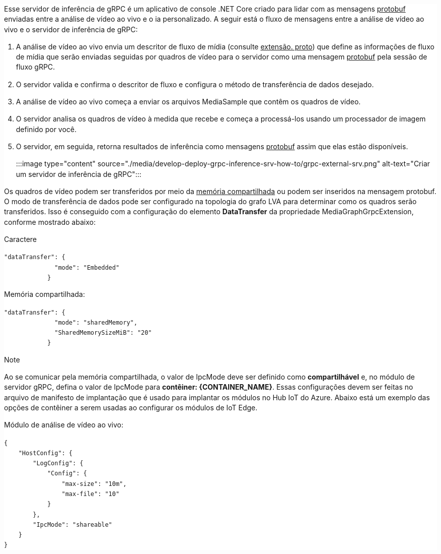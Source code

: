 Esse servidor de inferência de gRPC é um aplicativo de console .NET Core criado para lidar com as mensagens [protobuf](https://github.com/Azure/live-video-analytics/tree/master/contracts/grpc) enviadas entre a análise de vídeo ao vivo e o ia personalizado. A seguir está o fluxo de mensagens entre a análise de vídeo ao vivo e o servidor de inferência de gRPC:

1. A análise de vídeo ao vivo envia um descritor de fluxo de mídia (consulte [extensão. proto](https://github.com/Azure/live-video-analytics/blob/master/contracts/grpc/extension.proto)) que define as informações de fluxo de mídia que serão enviadas seguidas por quadros de vídeo para o servidor como uma mensagem [protobuf](https://github.com/Azure/live-video-analytics/tree/master/contracts/grpc) pela sessão de fluxo gRPC. 
1. O servidor valida e confirma o descritor de fluxo e configura o método de transferência de dados desejado.
1. A análise de vídeo ao vivo começa a enviar os arquivos MediaSample que contêm os quadros de vídeo.
1. O servidor analisa os quadros de vídeo à medida que recebe e começa a processá-los usando um processador de imagem definido por você.
1. O servidor, em seguida, retorna resultados de inferência como mensagens [protobuf](https://github.com/Azure/live-video-analytics/tree/master/contracts/grpc) assim que elas estão disponíveis. 

    :::image type="content" source="./media/develop-deploy-grpc-inference-srv-how-to/grpc-external-srv.png" alt-text="Criar um servidor de inferência de gRPC":::

Os quadros de vídeo podem ser transferidos por meio da [memória compartilhada](https://en.wikipedia.org/wiki/Shared_memory#:~:text=In%20computer%20science%2C%20shared%20memory,of%20passing%20data%20between%20programs.) ou podem ser inseridos na mensagem protobuf. O modo de transferência de dados pode ser configurado na topologia do grafo LVA para determinar como os quadros serão transferidos. Isso é conseguido com a configuração do elemento **DataTransfer** da propriedade MediaGraphGrpcExtension, conforme mostrado abaixo:

Caractere

```
"dataTransfer": {
              "mode": "Embedded"
            }
```

Memória compartilhada:

```
"dataTransfer": {
              "mode": "sharedMemory",
              "SharedMemorySizeMiB": "20"
            }
```

> [!NOTE]
> Ao se comunicar pela memória compartilhada, o valor de IpcMode deve ser definido como **compartilhável** e, no módulo de servidor gRPC, defina o valor de IpcMode para **contêiner: {CONTAINER_NAME}**. Essas configurações devem ser feitas no arquivo de manifesto de implantação que é usado para implantar os módulos no Hub IoT do Azure. Abaixo está um exemplo das opções de contêiner a serem usadas ao configurar os módulos de IoT Edge.

Módulo de análise de vídeo ao vivo:

```
{
    "HostConfig": {
        "LogConfig": {
            "Config": {
                "max-size": "10m",
                "max-file": "10"
            }
        },
        "IpcMode": "shareable"
    }
}
```
